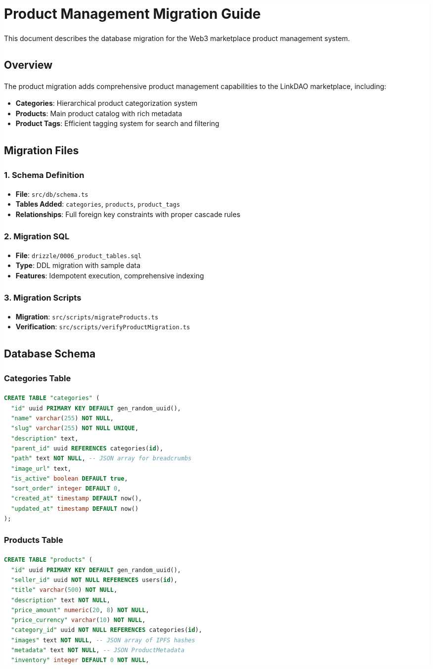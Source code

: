 # Product Management Migration Guide

This document describes the database migration for the Web3 marketplace product management system.

## Overview

The product migration adds comprehensive product management capabilities to the LinkDAO marketplace, including:

- **Categories**: Hierarchical product categorization system
- **Products**: Main product catalog with rich metadata
- **Product Tags**: Efficient tagging system for search and filtering

## Migration Files

### 1. Schema Definition
- **File**: `src/db/schema.ts`
- **Tables Added**: `categories`, `products`, `product_tags`
- **Relationships**: Full foreign key constraints with proper cascade rules

### 2. Migration SQL
- **File**: `drizzle/0006_product_tables.sql`
- **Type**: DDL migration with sample data
- **Features**: Idempotent execution, comprehensive indexing

### 3. Migration Scripts
- **Migration**: `src/scripts/migrateProducts.ts`
- **Verification**: `src/scripts/verifyProductMigration.ts`

## Database Schema

### Categories Table
```sql
CREATE TABLE "categories" (
  "id" uuid PRIMARY KEY DEFAULT gen_random_uuid(),
  "name" varchar(255) NOT NULL,
  "slug" varchar(255) NOT NULL UNIQUE,
  "description" text,
  "parent_id" uuid REFERENCES categories(id),
  "path" text NOT NULL, -- JSON array for breadcrumbs
  "image_url" text,
  "is_active" boolean DEFAULT true,
  "sort_order" integer DEFAULT 0,
  "created_at" timestamp DEFAULT now(),
  "updated_at" timestamp DEFAULT now()
);
```

### Products Table
```sql
CREATE TABLE "products" (
  "id" uuid PRIMARY KEY DEFAULT gen_random_uuid(),
  "seller_id" uuid NOT NULL REFERENCES users(id),
  "title" varchar(500) NOT NULL,
  "description" text NOT NULL,
  "price_amount" numeric(20, 8) NOT NULL,
  "price_currency" varchar(10) NOT NULL,
  "category_id" uuid NOT NULL REFERENCES categories(id),
  "images" text NOT NULL, -- JSON array of IPFS hashes
  "metadata" text NOT NULL, -- JSON ProductMetadata
  "inventory" integer DEFAULT 0 NOT NULL,
```